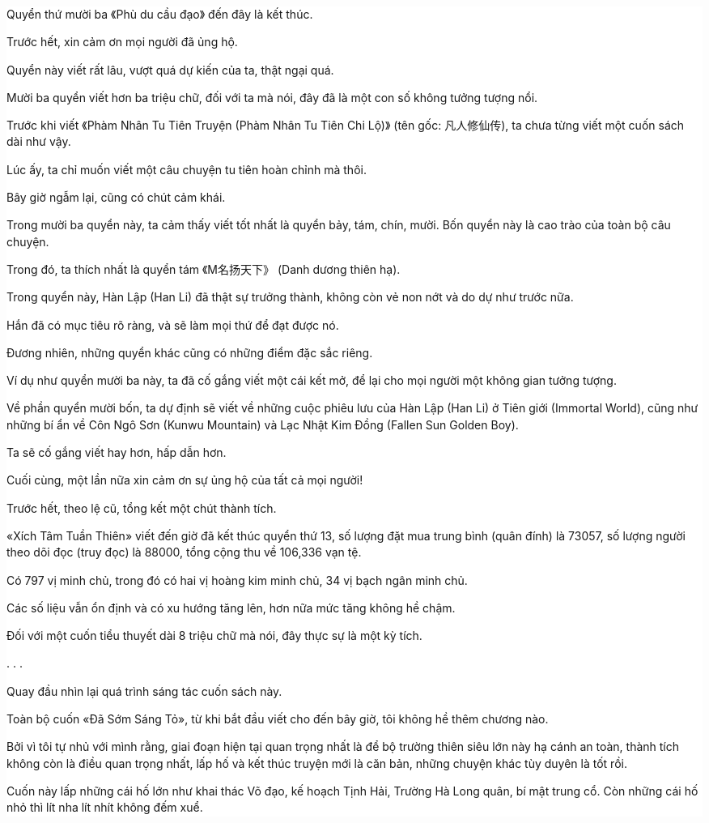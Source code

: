 Quyển thứ mười ba 《Phù du cầu đạo》 đến đây là kết thúc.

Trước hết, xin cảm ơn mọi người đã ủng hộ.

Quyển này viết rất lâu, vượt quá dự kiến của ta, thật ngại quá.

Mười ba quyển viết hơn ba triệu chữ, đối với ta mà nói, đây đã là một con số không tưởng tượng nổi.

Trước khi viết 《Phàm Nhân Tu Tiên Truyện (Phàm Nhân Tu Tiên Chi Lộ)》 (tên gốc: 凡人修仙传), ta chưa từng viết một cuốn sách dài như vậy.

Lúc ấy, ta chỉ muốn viết một câu chuyện tu tiên hoàn chỉnh mà thôi.

Bây giờ ngẫm lại, cũng có chút cảm khái.

Trong mười ba quyển này, ta cảm thấy viết tốt nhất là quyển bảy, tám, chín, mười. Bốn quyển này là cao trào của toàn bộ câu chuyện.

Trong đó, ta thích nhất là quyển tám 《M名扬天下》 (Danh dương thiên hạ).

Trong quyển này, Hàn Lập (Han Li) đã thật sự trưởng thành, không còn vẻ non nớt và do dự như trước nữa.

Hắn đã có mục tiêu rõ ràng, và sẽ làm mọi thứ để đạt được nó.

Đương nhiên, những quyển khác cũng có những điểm đặc sắc riêng.

Ví dụ như quyển mười ba này, ta đã cố gắng viết một cái kết mở, để lại cho mọi người một không gian tưởng tượng.

Về phần quyển mười bốn, ta dự định sẽ viết về những cuộc phiêu lưu của Hàn Lập (Han Li) ở Tiên giới (Immortal World), cũng như những bí ẩn về Côn Ngô Sơn (Kunwu Mountain) và Lạc Nhật Kim Đồng (Fallen Sun Golden Boy).

Ta sẽ cố gắng viết hay hơn, hấp dẫn hơn.

Cuối cùng, một lần nữa xin cảm ơn sự ủng hộ của tất cả mọi người!


Trước hết, theo lệ cũ, tổng kết một chút thành tích.

«Xích Tâm Tuần Thiên» viết đến giờ đã kết thúc quyển thứ 13, số lượng đặt mua trung bình (quân đính) là 73057, số lượng người theo dõi đọc (truy đọc) là 88000, tổng cộng thu về 106,336 vạn tệ.

Có 797 vị minh chủ, trong đó có hai vị hoàng kim minh chủ, 34 vị bạch ngân minh chủ.

Các số liệu vẫn ổn định và có xu hướng tăng lên, hơn nữa mức tăng không hề chậm.

Đối với một cuốn tiểu thuyết dài 8 triệu chữ mà nói, đây thực sự là một kỳ tích.

. . .

Quay đầu nhìn lại quá trình sáng tác cuốn sách này.

Toàn bộ cuốn «Đã Sớm Sáng Tỏ», từ khi bắt đầu viết cho đến bây giờ, tôi không hề thêm chương nào.

Bởi vì tôi tự nhủ với mình rằng, giai đoạn hiện tại quan trọng nhất là để bộ trường thiên siêu lớn này hạ cánh an toàn, thành tích không còn là điều quan trọng nhất, lấp hố và kết thúc truyện mới là căn bản, những chuyện khác tùy duyên là tốt rồi.

Cuốn này lấp những cái hố lớn như khai thác Võ đạo, kế hoạch Tịnh Hải, Trường Hà Long quân, bí mật trung cổ. Còn những cái hố nhỏ thì lít nha lít nhít không đếm xuể.
